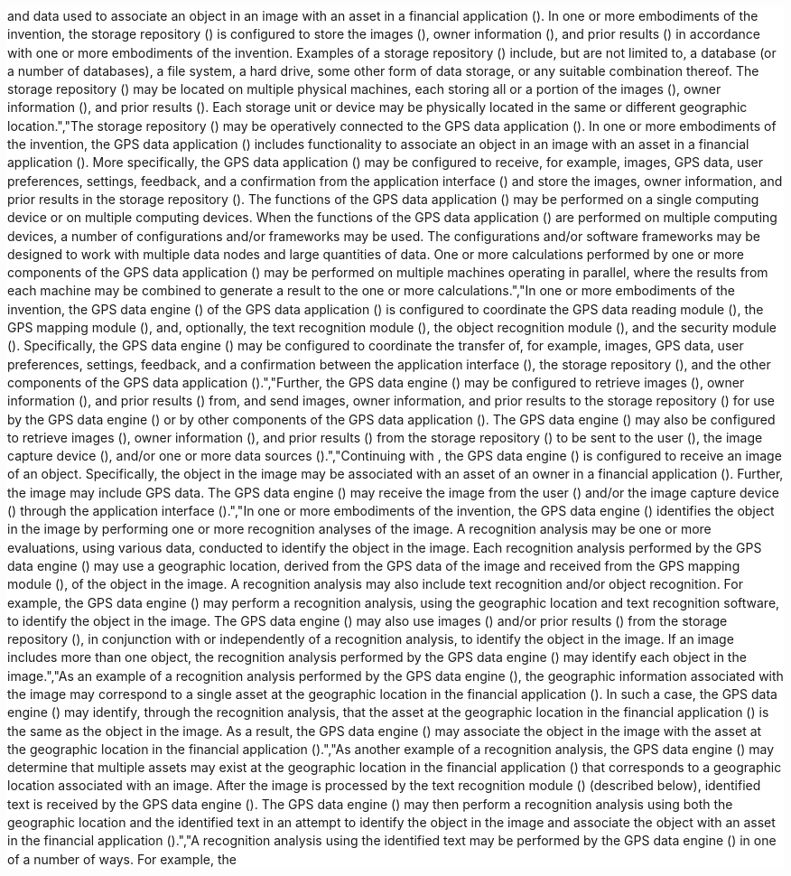 and data used to associate an object in an image with an asset in a financial application (). In one or more embodiments of the invention, the storage repository () is configured to store the images (), owner information (), and prior results () in accordance with one or more embodiments of the invention. Examples of a storage repository () include, but are not limited to, a database (or a number of databases), a file system, a hard drive, some other form of data storage, or any suitable combination thereof. The storage repository () may be located on multiple physical machines, each storing all or a portion of the images (), owner information (), and prior results (). Each storage unit or device may be physically located in the same or different geographic location.","The storage repository () may be operatively connected to the GPS data application (). In one or more embodiments of the invention, the GPS data application () includes functionality to associate an object in an image with an asset in a financial application (). More specifically, the GPS data application () may be configured to receive, for example, images, GPS data, user preferences, settings, feedback, and a confirmation from the application interface () and store the images, owner information, and prior results in the storage repository (). The functions of the GPS data application () may be performed on a single computing device or on multiple computing devices. When the functions of the GPS data application () are performed on multiple computing devices, a number of configurations and\/or frameworks may be used. The configurations and\/or software frameworks may be designed to work with multiple data nodes and large quantities of data. One or more calculations performed by one or more components of the GPS data application () may be performed on multiple machines operating in parallel, where the results from each machine may be combined to generate a result to the one or more calculations.","In one or more embodiments of the invention, the GPS data engine () of the GPS data application () is configured to coordinate the GPS data reading module (), the GPS mapping module (), and, optionally, the text recognition module (), the object recognition module (), and the security module (). Specifically, the GPS data engine () may be configured to coordinate the transfer of, for example, images, GPS data, user preferences, settings, feedback, and a confirmation between the application interface (), the storage repository (), and the other components of the GPS data application ().","Further, the GPS data engine () may be configured to retrieve images (), owner information (), and prior results () from, and send images, owner information, and prior results to the storage repository () for use by the GPS data engine () or by other components of the GPS data application (). The GPS data engine () may also be configured to retrieve images (), owner information (), and prior results () from the storage repository () to be sent to the user (), the image capture device (), and\/or one or more data sources ().","Continuing with , the GPS data engine () is configured to receive an image of an object. Specifically, the object in the image may be associated with an asset of an owner in a financial application (). Further, the image may include GPS data. The GPS data engine () may receive the image from the user () and\/or the image capture device () through the application interface ().","In one or more embodiments of the invention, the GPS data engine () identifies the object in the image by performing one or more recognition analyses of the image. A recognition analysis may be one or more evaluations, using various data, conducted to identify the object in the image. Each recognition analysis performed by the GPS data engine () may use a geographic location, derived from the GPS data of the image and received from the GPS mapping module (), of the object in the image. A recognition analysis may also include text recognition and\/or object recognition. For example, the GPS data engine () may perform a recognition analysis, using the geographic location and text recognition software, to identify the object in the image. The GPS data engine () may also use images () and\/or prior results () from the storage repository (), in conjunction with or independently of a recognition analysis, to identify the object in the image. If an image includes more than one object, the recognition analysis performed by the GPS data engine () may identify each object in the image.","As an example of a recognition analysis performed by the GPS data engine (), the geographic information associated with the image may correspond to a single asset at the geographic location in the financial application (). In such a case, the GPS data engine () may identify, through the recognition analysis, that the asset at the geographic location in the financial application () is the same as the object in the image. As a result, the GPS data engine () may associate the object in the image with the asset at the geographic location in the financial application ().","As another example of a recognition analysis, the GPS data engine () may determine that multiple assets may exist at the geographic location in the financial application () that corresponds to a geographic location associated with an image. After the image is processed by the text recognition module () (described below), identified text is received by the GPS data engine (). The GPS data engine () may then perform a recognition analysis using both the geographic location and the identified text in an attempt to identify the object in the image and associate the object with an asset in the financial application ().","A recognition analysis using the identified text may be performed by the GPS data engine () in one of a number of ways. For example, the